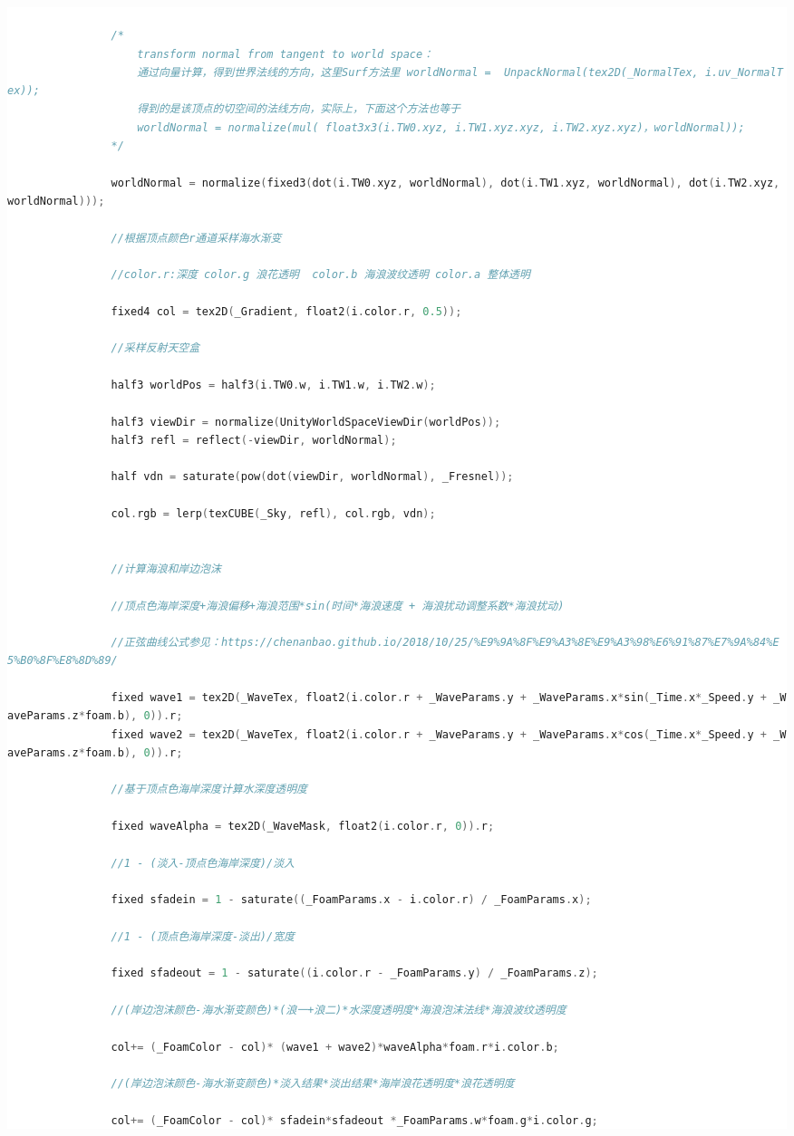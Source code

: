 ```c

				/*  
					transform normal from tangent to world space：
					通过向量计算，得到世界法线的方向，这里Surf方法里 worldNormal =  UnpackNormal(tex2D(_NormalTex, i.uv_NormalTex));
  					得到的是该顶点的切空间的法线方向，实际上，下面这个方法也等于
  					worldNormal = normalize(mul( float3x3(i.TW0.xyz, i.TW1.xyz.xyz, i.TW2.xyz.xyz)，worldNormal));  
				*/

				worldNormal = normalize(fixed3(dot(i.TW0.xyz, worldNormal), dot(i.TW1.xyz, worldNormal), dot(i.TW2.xyz, worldNormal)));

				//根据顶点颜色r通道采样海水渐变

				//color.r:深度 color.g 浪花透明  color.b 海浪波纹透明 color.a 整体透明

				fixed4 col = tex2D(_Gradient, float2(i.color.r, 0.5));
				
				//采样反射天空盒

				half3 worldPos = half3(i.TW0.w, i.TW1.w, i.TW2.w);

				half3 viewDir = normalize(UnityWorldSpaceViewDir(worldPos));
				half3 refl = reflect(-viewDir, worldNormal);

				half vdn = saturate(pow(dot(viewDir, worldNormal), _Fresnel));

				col.rgb = lerp(texCUBE(_Sky, refl), col.rgb, vdn);


				//计算海浪和岸边泡沫

				//顶点色海岸深度+海浪偏移+海浪范围*sin(时间*海浪速度 + 海浪扰动调整系数*海浪扰动)
				
				//正弦曲线公式参见：https://chenanbao.github.io/2018/10/25/%E9%9A%8F%E9%A3%8E%E9%A3%98%E6%91%87%E7%9A%84%E5%B0%8F%E8%8D%89/

				fixed wave1 = tex2D(_WaveTex, float2(i.color.r + _WaveParams.y + _WaveParams.x*sin(_Time.x*_Speed.y + _WaveParams.z*foam.b), 0)).r;
				fixed wave2 = tex2D(_WaveTex, float2(i.color.r + _WaveParams.y + _WaveParams.x*cos(_Time.x*_Speed.y + _WaveParams.z*foam.b), 0)).r;
				
				//基于顶点色海岸深度计算水深度透明度

				fixed waveAlpha = tex2D(_WaveMask, float2(i.color.r, 0)).r;

				//1 - (淡入-顶点色海岸深度)/淡入

				fixed sfadein = 1 - saturate((_FoamParams.x - i.color.r) / _FoamParams.x);

				//1 - (顶点色海岸深度-淡出)/宽度

				fixed sfadeout = 1 - saturate((i.color.r - _FoamParams.y) / _FoamParams.z);

				//(岸边泡沫颜色-海水渐变颜色)*(浪一+浪二)*水深度透明度*海浪泡沫法线*海浪波纹透明度

				col+= (_FoamColor - col)* (wave1 + wave2)*waveAlpha*foam.r*i.color.b;

				//(岸边泡沫颜色-海水渐变颜色)*淡入结果*淡出结果*海岸浪花透明度*浪花透明度

				col+= (_FoamColor - col)* sfadein*sfadeout *_FoamParams.w*foam.g*i.color.g;

```